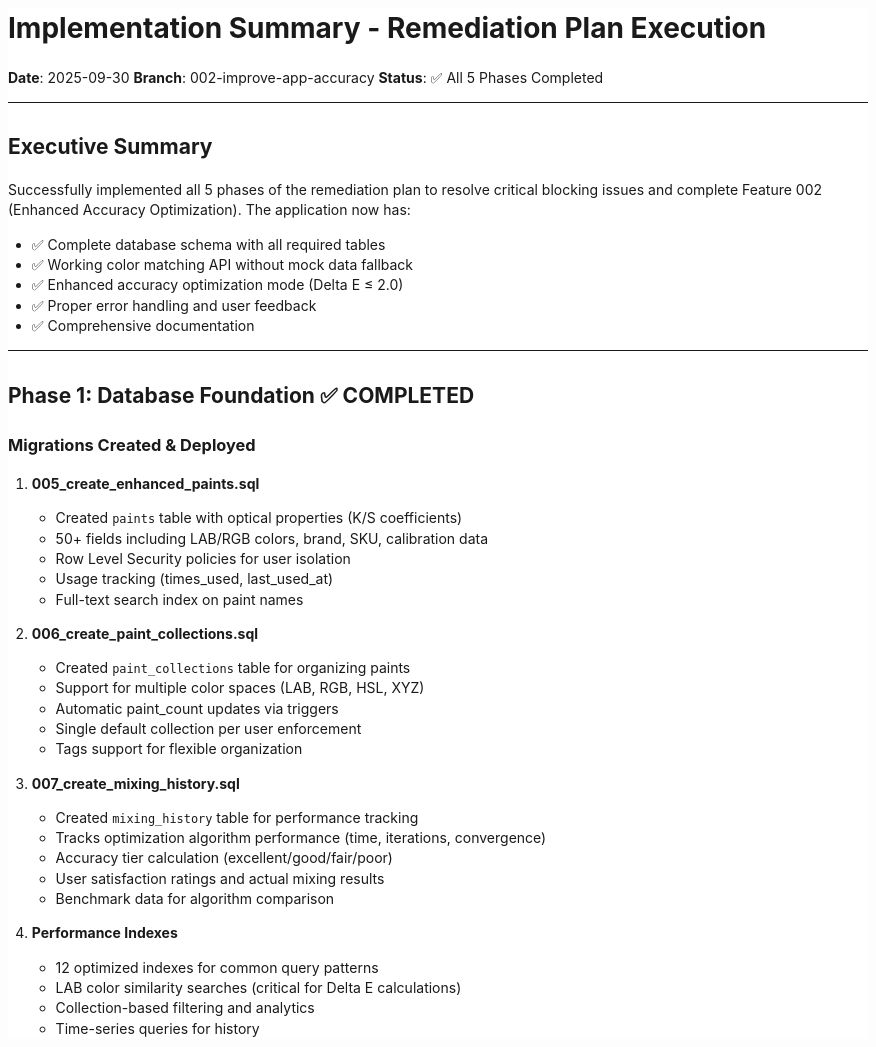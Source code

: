 # Implementation Summary - Remediation Plan Execution

**Date**: 2025-09-30
**Branch**: 002-improve-app-accuracy
**Status**: ✅ All 5 Phases Completed

---

## Executive Summary

Successfully implemented all 5 phases of the remediation plan to resolve critical blocking issues and complete Feature 002 (Enhanced Accuracy Optimization). The application now has:

- ✅ Complete database schema with all required tables
- ✅ Working color matching API without mock data fallback
- ✅ Enhanced accuracy optimization mode (Delta E ≤ 2.0)
- ✅ Proper error handling and user feedback
- ✅ Comprehensive documentation

---

## Phase 1: Database Foundation ✅ COMPLETED

### Migrations Created & Deployed

1. **005_create_enhanced_paints.sql**
   - Created `paints` table with optical properties (K/S coefficients)
   - 50+ fields including LAB/RGB colors, brand, SKU, calibration data
   - Row Level Security policies for user isolation
   - Usage tracking (times_used, last_used_at)
   - Full-text search index on paint names

2. **006_create_paint_collections.sql**
   - Created `paint_collections` table for organizing paints
   - Support for multiple color spaces (LAB, RGB, HSL, XYZ)
   - Automatic paint_count updates via triggers
   - Single default collection per user enforcement
   - Tags support for flexible organization

3. **007_create_mixing_history.sql**
   - Created `mixing_history` table for performance tracking
   - Tracks optimization algorithm performance (time, iterations, convergence)
   - Accuracy tier calculation (excellent/good/fair/poor)
   - User satisfaction ratings and actual mixing results
   - Benchmark data for algorithm comparison

4. **Performance Indexes**
   - 12 optimized indexes for common query patterns
   - LAB color similarity searches (critical for Delta E calculations)
   - Collection-based filtering and analytics
   - Time-series queries for history
